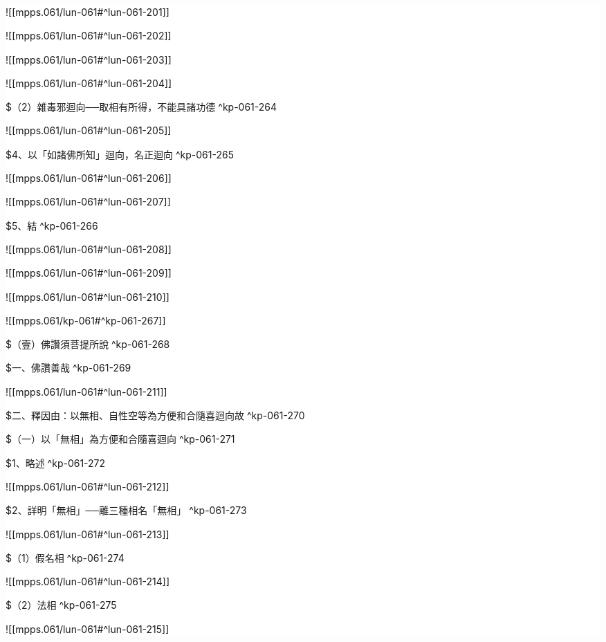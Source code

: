 ![[mpps.061/lun-061#^lun-061-201]]

![[mpps.061/lun-061#^lun-061-202]]

![[mpps.061/lun-061#^lun-061-203]]

![[mpps.061/lun-061#^lun-061-204]]

 $（2）雜毒邪迴向──取相有所得，不能具諸功德 ^kp-061-264

![[mpps.061/lun-061#^lun-061-205]]

 $4、以「如諸佛所知」迴向，名正迴向 ^kp-061-265

![[mpps.061/lun-061#^lun-061-206]]

![[mpps.061/lun-061#^lun-061-207]]

 $5、結 ^kp-061-266

![[mpps.061/lun-061#^lun-061-208]]

![[mpps.061/lun-061#^lun-061-209]]

![[mpps.061/lun-061#^lun-061-210]]

![[mpps.061/kp-061#^kp-061-267]]

 $（壹）佛讚須菩提所說 ^kp-061-268

 $一、佛讚善哉 ^kp-061-269

![[mpps.061/lun-061#^lun-061-211]]

 $二、釋因由：以無相、自性空等為方便和合隨喜迴向故 ^kp-061-270

 $（一）以「無相」為方便和合隨喜迴向 ^kp-061-271

 $1、略述 ^kp-061-272

![[mpps.061/lun-061#^lun-061-212]]

 $2、詳明「無相」──離三種相名「無相」 ^kp-061-273

![[mpps.061/lun-061#^lun-061-213]]

 $（1）假名相 ^kp-061-274

![[mpps.061/lun-061#^lun-061-214]]

 $（2）法相 ^kp-061-275

![[mpps.061/lun-061#^lun-061-215]]
